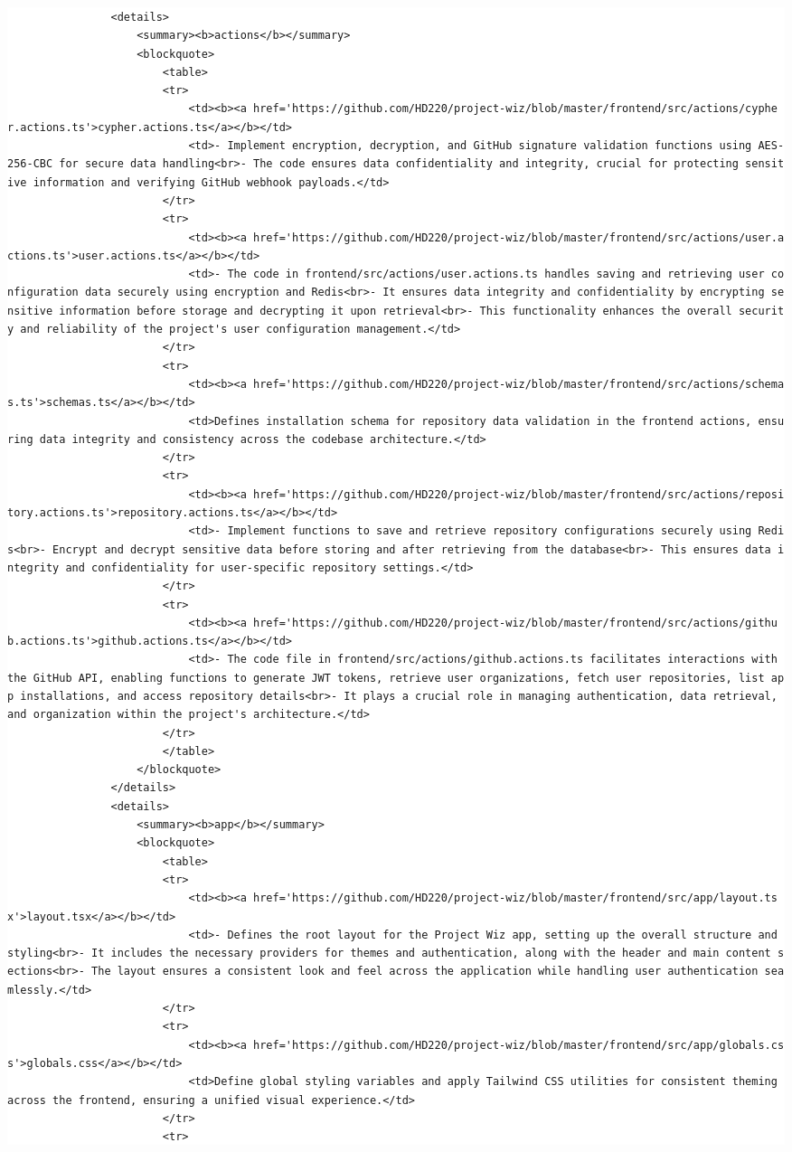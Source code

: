 					<details>
						<summary><b>actions</b></summary>
						<blockquote>
							<table>
							<tr>
								<td><b><a href='https://github.com/HD220/project-wiz/blob/master/frontend/src/actions/cypher.actions.ts'>cypher.actions.ts</a></b></td>
								<td>- Implement encryption, decryption, and GitHub signature validation functions using AES-256-CBC for secure data handling<br>- The code ensures data confidentiality and integrity, crucial for protecting sensitive information and verifying GitHub webhook payloads.</td>
							</tr>
							<tr>
								<td><b><a href='https://github.com/HD220/project-wiz/blob/master/frontend/src/actions/user.actions.ts'>user.actions.ts</a></b></td>
								<td>- The code in frontend/src/actions/user.actions.ts handles saving and retrieving user configuration data securely using encryption and Redis<br>- It ensures data integrity and confidentiality by encrypting sensitive information before storage and decrypting it upon retrieval<br>- This functionality enhances the overall security and reliability of the project's user configuration management.</td>
							</tr>
							<tr>
								<td><b><a href='https://github.com/HD220/project-wiz/blob/master/frontend/src/actions/schemas.ts'>schemas.ts</a></b></td>
								<td>Defines installation schema for repository data validation in the frontend actions, ensuring data integrity and consistency across the codebase architecture.</td>
							</tr>
							<tr>
								<td><b><a href='https://github.com/HD220/project-wiz/blob/master/frontend/src/actions/repository.actions.ts'>repository.actions.ts</a></b></td>
								<td>- Implement functions to save and retrieve repository configurations securely using Redis<br>- Encrypt and decrypt sensitive data before storing and after retrieving from the database<br>- This ensures data integrity and confidentiality for user-specific repository settings.</td>
							</tr>
							<tr>
								<td><b><a href='https://github.com/HD220/project-wiz/blob/master/frontend/src/actions/github.actions.ts'>github.actions.ts</a></b></td>
								<td>- The code file in frontend/src/actions/github.actions.ts facilitates interactions with the GitHub API, enabling functions to generate JWT tokens, retrieve user organizations, fetch user repositories, list app installations, and access repository details<br>- It plays a crucial role in managing authentication, data retrieval, and organization within the project's architecture.</td>
							</tr>
							</table>
						</blockquote>
					</details>
					<details>
						<summary><b>app</b></summary>
						<blockquote>
							<table>
							<tr>
								<td><b><a href='https://github.com/HD220/project-wiz/blob/master/frontend/src/app/layout.tsx'>layout.tsx</a></b></td>
								<td>- Defines the root layout for the Project Wiz app, setting up the overall structure and styling<br>- It includes the necessary providers for themes and authentication, along with the header and main content sections<br>- The layout ensures a consistent look and feel across the application while handling user authentication seamlessly.</td>
							</tr>
							<tr>
								<td><b><a href='https://github.com/HD220/project-wiz/blob/master/frontend/src/app/globals.css'>globals.css</a></b></td>
								<td>Define global styling variables and apply Tailwind CSS utilities for consistent theming across the frontend, ensuring a unified visual experience.</td>
							</tr>
							<tr>